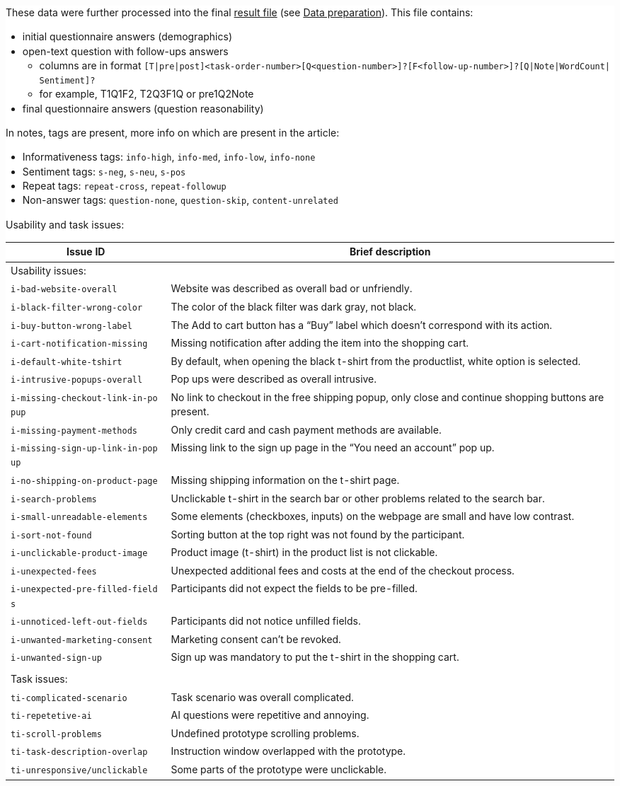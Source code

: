 These data were further processed into the final [result file](./analysis/data/results.csv) (see [Data preparation](#data-preparation)). This file contains:
- initial questionnaire answers (demographics)
- open-text question with follow-ups answers 
  - columns are in format `[T|pre|post]<task-order-number>[Q<question-number>]?[F<follow-up-number>]?[Q|Note|WordCount|Sentiment]?`
  - for example, T1Q1F2, T2Q3F1Q or pre1Q2Note
- final questionnaire answers (question reasonability)

In notes, tags are present, more info on which are present in the article:
- Informativeness tags: `info-high`, `info-med`, `info-low`, `info-none`
- Sentiment tags: `s-neg`, `s-neu`, `s-pos`
- Repeat tags: `repeat-cross`, `repeat-followup`
- Non-answer tags: `question-none`, `question-skip`, `content-unrelated`

Usability and task issues:

| Issue ID | Brief description |
|---|---|
| Usability issues: |  |
| `i-bad-website-overall` | Website was described as overall bad or unfriendly. |
| `i-black-filter-wrong-color` | The color of the black filter was dark gray, not black. |
| `i-buy-button-wrong-label` | The Add to cart button has a “Buy” label which doesn’t correspond with its action. |
| `i-cart-notification-missing` | Missing notification after adding the item into the shopping cart. |
| `i-default-white-tshirt` | By default, when opening the black t-shirt from the productlist, white option is selected. |
| `i-intrusive-popups-overall` | Pop ups were described as overall intrusive. |
| `i-missing-checkout-link-in-popup` | No link to checkout in the free shipping popup, only close and continue shopping buttons are present. |
| `i-missing-payment-methods` | Only credit card and cash payment methods are available. |
| `i-missing-sign-up-link-in-popup` | Missing link to the sign up page in the “You need an account” pop up. |
| `i-no-shipping-on-product-page` | Missing shipping information on the t-shirt page. |
| `i-search-problems `| Unclickable t-shirt in the search bar or other problems related to the search bar. |
| `i-small-unreadable-elements` | Some elements (checkboxes, inputs) on the webpage are small and have low contrast. |
| `i-sort-not-found` | Sorting button at the top right was not found by the participant. |
| `i-unclickable-product-image` | Product image (t-shirt) in the product list is not clickable. |
| `i-unexpected-fees` | Unexpected additional fees and costs at the end of the checkout process. |
| `i-unexpected-pre-filled-fields` | Participants did not expect the fields to be pre-filled. |
| `i-unnoticed-left-out-fields` | Participants did not notice unfilled fields. |
| `i-unwanted-marketing-consent` | Marketing consent can’t be revoked. |
| `i-unwanted-sign-up` | Sign up was mandatory to put the t-shirt in the shopping cart. |
|  |  |
| Task issues: |  |
| `ti-complicated-scenario` | Task scenario was overall complicated. |
| `ti-repetetive-ai` | AI questions were repetitive and annoying. |
| `ti-scroll-problems` | Undefined prototype scrolling problems. |
| `ti-task-description-overlap` | Instruction window overlapped with the prototype. |
| `ti-unresponsive/unclickable` | Some parts of the prototype were unclickable. |